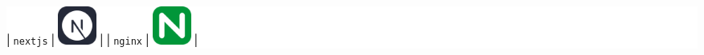 |       `nextjs`      |     <img src="./icons/NextJS-Dark.svg" width="48">      |
|       `nginx`       |        <img src="./icons/Nginx.svg" width="48">         |